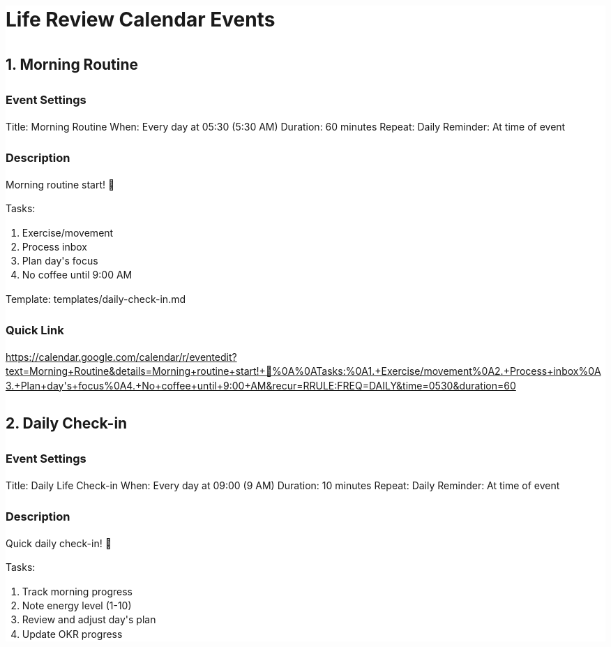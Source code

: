 # Life Review Calendar Events

## 1. Morning Routine

### Event Settings

Title: Morning Routine
When: Every day at 05:30 (5:30 AM)
Duration: 60 minutes
Repeat: Daily
Reminder: At time of event

### Description

Morning routine start! 🌅

Tasks:

1. Exercise/movement
2. Process inbox
3. Plan day's focus
4. No coffee until 9:00 AM

Template: templates/daily-check-in.md

### Quick Link

https://calendar.google.com/calendar/r/eventedit?text=Morning+Routine&details=Morning+routine+start!+🌅%0A%0ATasks:%0A1.+Exercise/movement%0A2.+Process+inbox%0A3.+Plan+day's+focus%0A4.+No+coffee+until+9:00+AM&recur=RRULE:FREQ=DAILY&time=0530&duration=60

## 2. Daily Check-in

### Event Settings

Title: Daily Life Check-in
When: Every day at 09:00 (9 AM)
Duration: 10 minutes
Repeat: Daily
Reminder: At time of event

### Description

Quick daily check-in! 📝

Tasks:

1. Track morning progress
2. Note energy level (1-10)
3. Review and adjust day's plan
4. Update OKR progress
